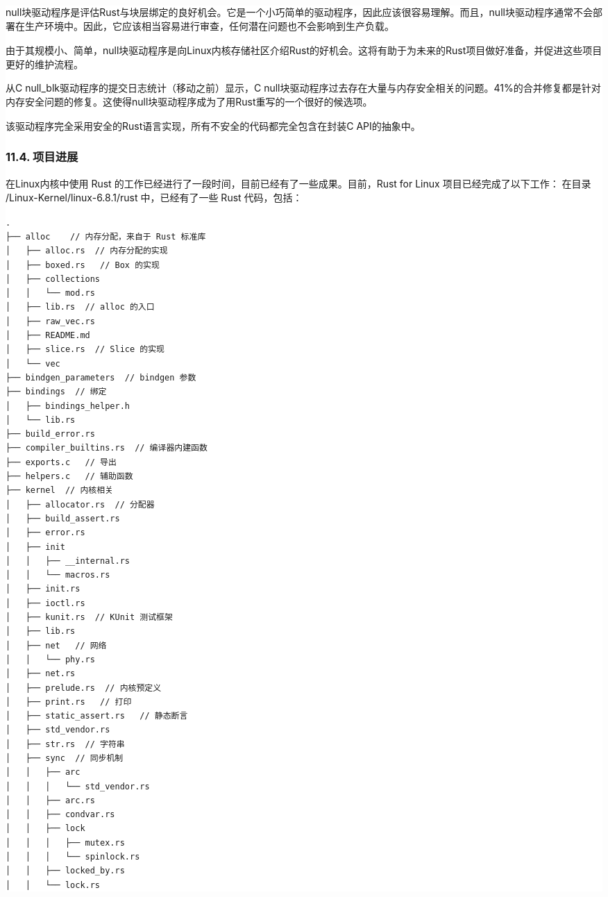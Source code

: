 null块驱动程序是评估Rust与块层绑定的良好机会。它是一个小巧简单的驱动程序，因此应该很容易理解。而且，null块驱动程序通常不会部署在生产环境中。因此，它应该相当容易进行审查，任何潜在问题也不会影响到生产负载。

由于其规模小、简单，null块驱动程序是向Linux内核存储社区介绍Rust的好机会。这将有助于为未来的Rust项目做好准备，并促进这些项目更好的维护流程。

从C null_blk驱动程序的提交日志统计（移动之前）显示，C null块驱动程序过去存在大量与内存安全相关的问题。41%的合并修复都是针对内存安全问题的修复。这使得null块驱动程序成为了用Rust重写的一个很好的候选项。

该驱动程序完全采用安全的Rust语言实现，所有不安全的代码都完全包含在封装C API的抽象中。




###  11.4. <a name='-1'></a>项目进展

 在Linux内核中使用 Rust 的工作已经进行了一段时间，目前已经有了一些成果。目前，Rust for Linux 项目已经完成了以下工作：
 在目录 /Linux-Kernel/linux-6.8.1/rust 中，已经有了一些 Rust 代码，包括：


```shell
.
├── alloc    // 内存分配，来自于 Rust 标准库
│   ├── alloc.rs  // 内存分配的实现
│   ├── boxed.rs   // Box 的实现
│   ├── collections  
│   │   └── mod.rs  
│   ├── lib.rs  // alloc 的入口
│   ├── raw_vec.rs   
│   ├── README.md
│   ├── slice.rs  // Slice 的实现
│   └── vec  
├── bindgen_parameters  // bindgen 参数
├── bindings  // 绑定
│   ├── bindings_helper.h
│   └── lib.rs
├── build_error.rs
├── compiler_builtins.rs  // 编译器内建函数
├── exports.c   // 导出
├── helpers.c   // 辅助函数
├── kernel  // 内核相关
│   ├── allocator.rs  // 分配器
│   ├── build_assert.rs
│   ├── error.rs
│   ├── init
│   │   ├── __internal.rs
│   │   └── macros.rs
│   ├── init.rs
│   ├── ioctl.rs
│   ├── kunit.rs  // KUnit 测试框架
│   ├── lib.rs
│   ├── net   // 网络
│   │   └── phy.rs
│   ├── net.rs
│   ├── prelude.rs  // 内核预定义
│   ├── print.rs   // 打印
│   ├── static_assert.rs   // 静态断言
│   ├── std_vendor.rs   
│   ├── str.rs  // 字符串
│   ├── sync  // 同步机制
│   │   ├── arc
│   │   │   └── std_vendor.rs
│   │   ├── arc.rs
│   │   ├── condvar.rs
│   │   ├── lock
│   │   │   ├── mutex.rs
│   │   │   └── spinlock.rs
│   │   ├── locked_by.rs
│   │   └── lock.rs
```